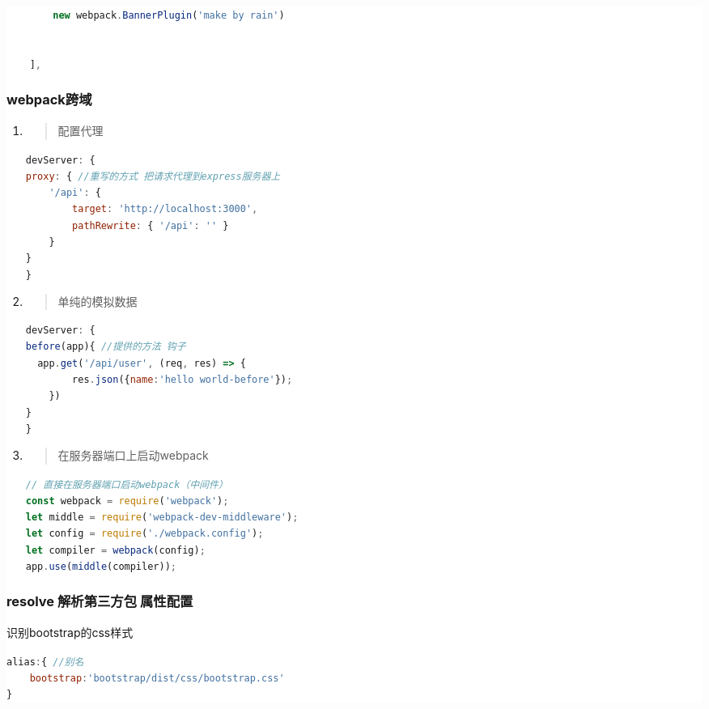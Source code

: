 ```javascript
        new webpack.BannerPlugin('make by rain')


    ],
```

### webpack跨域

1. > 配置代理
   >
    ```javascript
   devServer: {
   proxy: { //重写的方式 把请求代理到express服务器上
        '/api': {
            target: 'http://localhost:3000',
            pathRewrite: { '/api': '' }
        } 
    }
   }  
    ```

2. > 单纯的模拟数据

    ```javascript
   devServer: {
   before(app){ //提供的方法 钩子
      app.get('/api/user', (req, res) => {
            res.json({name:'hello world-before'});
        })
    }
   }
    ```

3. > 在服务器端口上启动webpack
    ```javascript
    // 直接在服务器端口启动webpack（中间件）
    const webpack = require('webpack');
    let middle = require('webpack-dev-middleware');
    let config = require('./webpack.config');
    let compiler = webpack(config);
    app.use(middle(compiler));
    ```


### resolve 解析第三方包  属性配置

   识别bootstrap的css样式

   ```javascript
   alias:{ //别名 
       bootstrap:'bootstrap/dist/css/bootstrap.css'
   }
   ```
